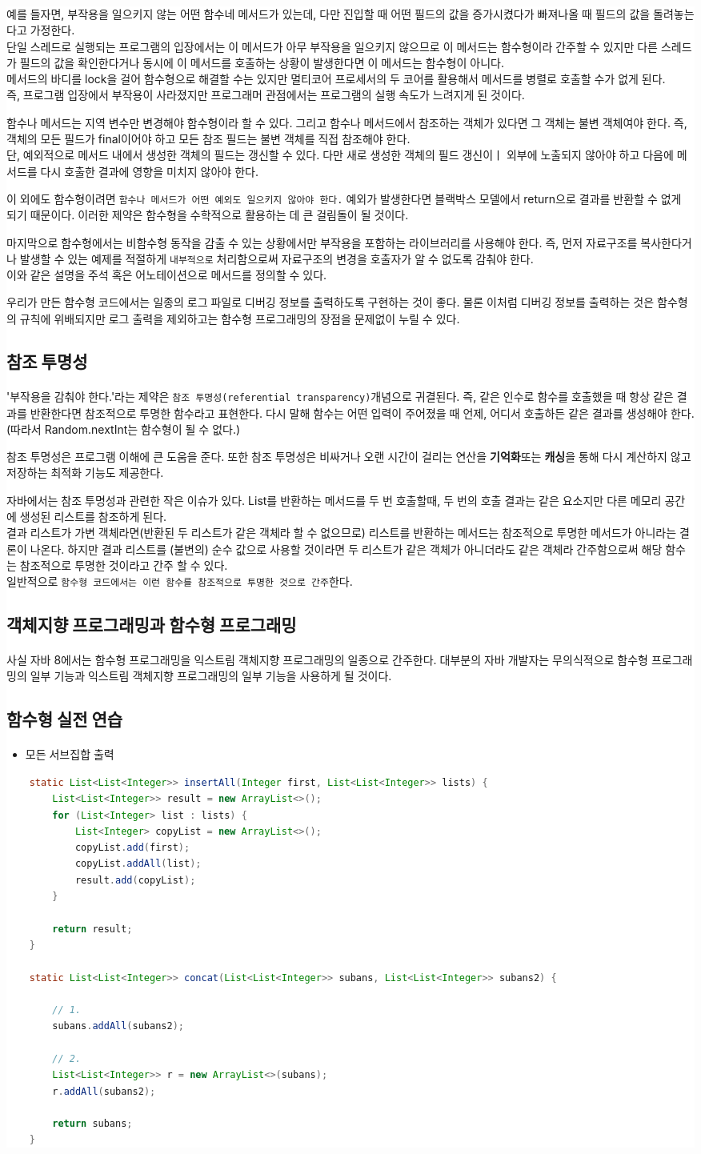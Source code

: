 예를 들자면, 부작용을 일으키지 않는 어떤 함수네 메서드가 있는데, 다만 진입할 때 어떤 필드의 값을 증가시켰다가 빠져나올 때 필드의 값을 돌려놓는다고 가정한다.<br>
단일 스레드로 실행되는 프로그램의 입장에서는 이 메서드가 아무 부작용을 일으키지 않으므로 이 메서드는 함수형이라 간주할 수 있지만 다른 스레드가 필드의 값을 확인한다거나 동시에 이 메서드를 호출하는 상황이 발생한다면 이 메서드는 함수형이 아니다.<br>
메서드의 바디를 lock을 걸어 함수형으로 해결할 수는 있지만 멀티코어 프로세서의 두 코어를 활용해서 메서드를 병렬로 호출할 수가 없게 된다.<br>
즉, 프로그램 입장에서 부작용이 사라졌지만 프로그래머 관점에서는 프로그램의 실행 속도가 느려지게 된 것이다.

함수나 메서드는 지역 변수만 변경해야 함수형이라 할 수 있다. 그리고 함수나 메서드에서 참조하는 객체가 있다면 그 객체는 불변 객체여야 한다. 즉, 객체의 모든 필드가 final이어야 하고 모든 참조 필드는 불변 객체를 직접 참조해야 한다.<br>
단, 예외적으로 메서드 내에서 생성한 객체의 필드는 갱신할 수 있다. 다만 새로 생성한 객체의 필드 갱신이ㅣ 외부에 노출되지 않아야 하고 다음에 메서드를 다시 호출한 결과에 영향을 미치지 않아야 한다.

이 외에도 함수형이려면 `함수나 메서드가 어떤 예외도 일으키지 않아야 한다.` 예외가 발생한다면 블랙박스 모델에서 return으로 결과를 반환할 수 없게 되기 때문이다. 이러한 제약은 함수형을 수학적으로 활용하는 데 큰 걸림돌이 될 것이다.

마지막으로 함수형에서는 비함수형 동작을 감출 수 있는 상황에서만 부작용을 포함하는 라이브러리를 사용해야 한다. 즉, 먼저 자료구조를 복사한다거나 발생할 수 있는 예제를 적절하게 `내부적으로` 처리함으로써 자료구조의 변경을 호출자가 알 수 없도록 감춰야 한다.<br>
이와 같은 설명을 주석 혹은 어노테이션으로 메서드를 정의할 수 있다.

우리가 만든 함수형 코드에서는 일종의 로그 파일로 디버깅 정보를 출력하도록 구현하는 것이 좋다. 물론 이처럼 디버깅 정보를 출력하는 것은 함수형의 규칙에 위배되지만 로그 출력을 제외하고는 함수형 프로그래밍의 장점을 문제없이 누릴 수 있다.
## 참조 투명성
'부작용을 감춰야 한다.'라는 제약은 `참조 투명성(referential transparency)`개념으로 귀결된다. 즉, 같은 인수로 함수를 호출했을 때 항상 같은 결과를 반환한다면 참조적으로 투명한 함수라고 표현한다. 다시 말해 함수는 어떤 입력이 주어졌을 때 언제, 어디서 호출하든 같은 결과를 생성해야 한다.(따라서 Random.nextInt는 함수형이 될 수 없다.)

참조 투명성은 프로그램 이해에 큰 도움을 준다. 또한 참조 투명성은 비싸거나 오랜 시간이 걸리는 연산을 **기억화**또는 **캐싱**을 통해 다시 계산하지 않고 저장하는 최적화 기능도 제공한다.

자바에서는 참조 투명성과 관련한 작은 이슈가 있다. List를 반환하는 메서드를 두 번 호출할때, 두 번의 호출 결과는 같은 요소지만 다른 메모리 공간에 생성된 리스트를 참조하게 된다.<br>
결과 리스트가 가변 객체라면(반환된 두 리스트가 같은 객체라 할 수 없으므로) 리스트를 반환하는 메서드는 참조적으로 투명한 메서드가 아니라는 결론이 나온다. 하지만 결과 리스트를 (불변의) 순수 값으로 사용할 것이라면 두 리스트가 같은 객체가 아니더라도 같은 객체라 간주함으로써 해당 함수는 참조적으로 투명한 것이라고 간주 할 수 있다.<br>
일반적으로 `함수형 코드에서는 이런 함수를 참조적으로 투명한 것으로 간주`한다.  
## 객체지향 프로그래밍과 함수형 프로그래밍
사실 자바 8에서는 함수형 프로그래밍을 익스트림 객체지향 프로그래밍의 일종으로 간주한다. 대부분의 자바 개발자는 무의식적으로 함수형 프로그래밍의 일부 기능과 익스트림 객체지향 프로그래밍의 일부 기능을 사용하게 될 것이다.
## 함수형 실전 연습

* 모든 서브집합 출력

```java
    static List<List<Integer>> insertAll(Integer first, List<List<Integer>> lists) {
        List<List<Integer>> result = new ArrayList<>();
        for (List<Integer> list : lists) {
            List<Integer> copyList = new ArrayList<>();
            copyList.add(first);
            copyList.addAll(list);
            result.add(copyList);
        }
        
        return result;
    }
    
    static List<List<Integer>> concat(List<List<Integer>> subans, List<List<Integer>> subans2) {

        // 1.
        subans.addAll(subans2);

        // 2.
        List<List<Integer>> r = new ArrayList<>(subans);
        r.addAll(subans2);

        return subans;
    }
```